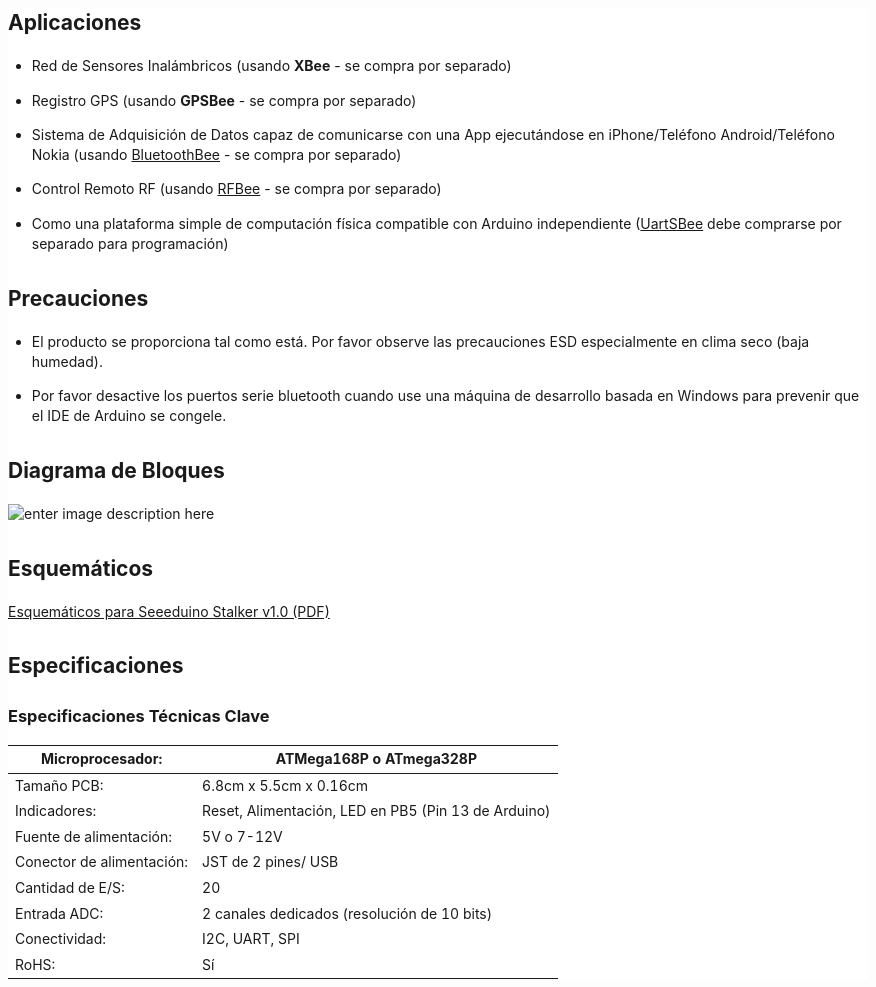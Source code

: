 ## Aplicaciones ##

- Red de Sensores Inalámbricos (usando **XBee** - se compra por separado)

- Registro GPS (usando **GPSBee** - se compra por separado)

- Sistema de Adquisición de Datos capaz de comunicarse con una App ejecutándose en iPhone/Teléfono Android/Teléfono Nokia (usando [BluetoothBee](https://seeeddoc.github.io/Bluetooth_Bee/) - se compra por separado)

- Control Remoto RF (usando [RFBee](https://seeeddoc.github.io/RFbee_V1.1-Wireless_Arduino_compatible_node/) - se compra por separado)

- Como una plataforma simple de computación física compatible con Arduino independiente ([UartSBee](https://seeeddoc.github.io/UartSBee/) debe comprarse por separado para programación)

## Precauciones ##

- El producto se proporciona tal como está. Por favor observe las precauciones ESD especialmente en clima seco (baja humedad).

- Por favor desactive los puertos serie bluetooth cuando use una máquina de desarrollo basada en Windows para prevenir que el IDE de Arduino se congele.

## Diagrama de Bloques ##

![enter image description here](https://files.seeedstudio.com/wiki/Seeeduino_Stalker_v1.0/img/Stalker-V1-Block.jpg)

## Esquemáticos ##

[Esquemáticos para Seeeduino Stalker v1.0 (PDF)](https://www.seeedstudio.com/depot/datasheet/Seeedstalker_V1.0.pdf)

## Especificaciones ##

### Especificaciones Técnicas Clave ###

|Microprocesador:|ATMega168P o ATmega328P|
|---|---|
|Tamaño PCB:|6.8cm x 5.5cm x 0.16cm|
|Indicadores:|Reset, Alimentación, LED en PB5 (Pin 13 de Arduino)|
|Fuente de alimentación:|5V o 7-12V|
|Conector de alimentación:|JST de 2 pines/ USB|
|Cantidad de E/S:|20|
|Entrada ADC:|2 canales dedicados (resolución de 10 bits)|
|Conectividad:|I2C, UART, SPI|
|RoHS:|Sí|
